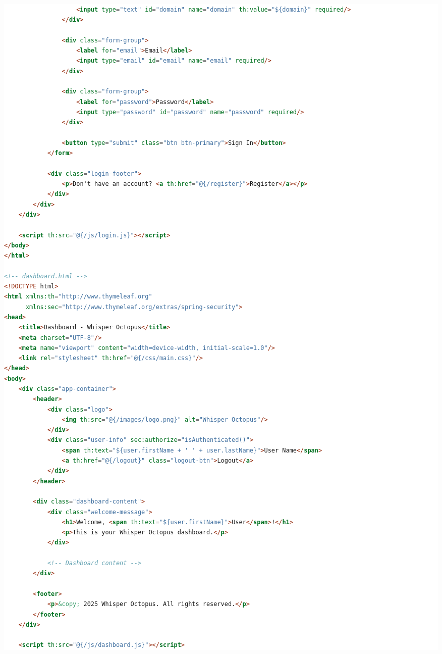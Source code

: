 ```html
                    <input type="text" id="domain" name="domain" th:value="${domain}" required/>
                </div>
                
                <div class="form-group">
                    <label for="email">Email</label>
                    <input type="email" id="email" name="email" required/>
                </div>
                
                <div class="form-group">
                    <label for="password">Password</label>
                    <input type="password" id="password" name="password" required/>
                </div>
                
                <button type="submit" class="btn btn-primary">Sign In</button>
            </form>
            
            <div class="login-footer">
                <p>Don't have an account? <a th:href="@{/register}">Register</a></p>
            </div>
        </div>
    </div>
    
    <script th:src="@{/js/login.js}"></script>
</body>
</html>

<!-- dashboard.html -->
<!DOCTYPE html>
<html xmlns:th="http://www.thymeleaf.org"
      xmlns:sec="http://www.thymeleaf.org/extras/spring-security">
<head>
    <title>Dashboard - Whisper Octopus</title>
    <meta charset="UTF-8"/>
    <meta name="viewport" content="width=device-width, initial-scale=1.0"/>
    <link rel="stylesheet" th:href="@{/css/main.css}"/>
</head>
<body>
    <div class="app-container">
        <header>
            <div class="logo">
                <img th:src="@{/images/logo.png}" alt="Whisper Octopus"/>
            </div>
            <div class="user-info" sec:authorize="isAuthenticated()">
                <span th:text="${user.firstName + ' ' + user.lastName}">User Name</span>
                <a th:href="@{/logout}" class="logout-btn">Logout</a>
            </div>
        </header>
        
        <div class="dashboard-content">
            <div class="welcome-message">
                <h1>Welcome, <span th:text="${user.firstName}">User</span>!</h1>
                <p>This is your Whisper Octopus dashboard.</p>
            </div>
            
            <!-- Dashboard content -->
        </div>
        
        <footer>
            <p>&copy; 2025 Whisper Octopus. All rights reserved.</p>
        </footer>
    </div>
    
    <script th:src="@{/js/dashboard.js}"></script>
```